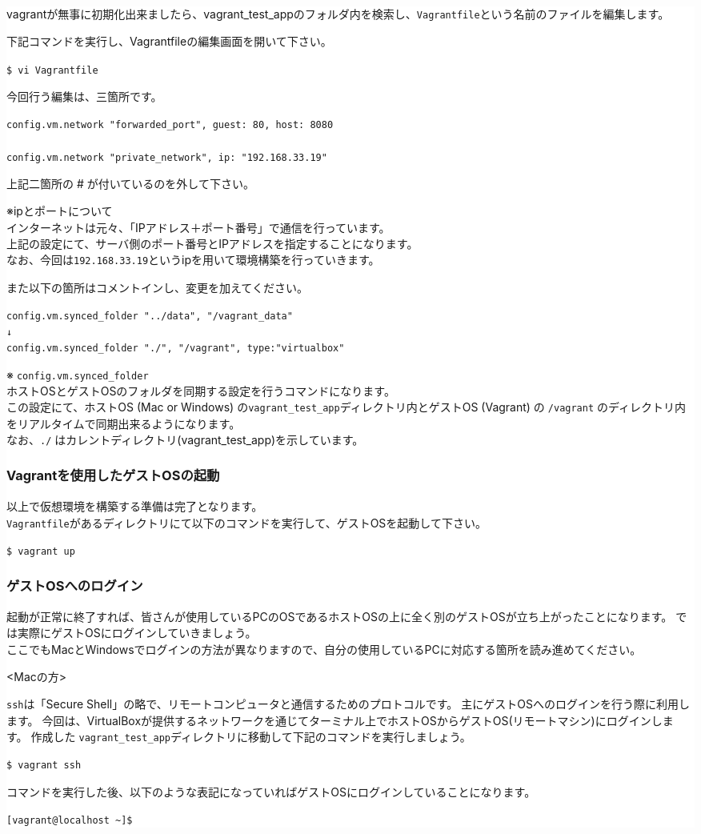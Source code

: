 vagrantが無事に初期化出来ましたら、vagrant_test_appのフォルダ内を検索し、`Vagrantfile`という名前のファイルを編集します。  

下記コマンドを実行し、Vagrantfileの編集画面を開いて下さい。
```
$ vi Vagrantfile
```

今回行う編集は、三箇所です。
```
config.vm.network "forwarded_port", guest: 80, host: 8080

config.vm.network "private_network", ip: "192.168.33.19"
```
上記二箇所の # が付いているのを外して下さい。

※ipとポートについて  
インターネットは元々、「IPアドレス＋ポート番号」で通信を行っています。  
上記の設定にて、サーバ側のポート番号とIPアドレスを指定することになります。  
なお、今回は`192.168.33.19`というipを用いて環境構築を行っていきます。  

また以下の箇所はコメントインし、変更を加えてください。
```
config.vm.synced_folder "../data", "/vagrant_data"
↓
config.vm.synced_folder "./", "/vagrant", type:"virtualbox"
```

※ `config.vm.synced_folder`  
ホストOSとゲストOSのフォルダを同期する設定を行うコマンドになります。  
この設定にて、ホストOS (Mac or Windows) の`vagrant_test_app`ディレクトリ内とゲストOS (Vagrant) の `/vagrant` のディレクトリ内をリアルタイムで同期出来るようになります。  
なお、`./` はカレントディレクトリ(vagrant_test_app)を示しています。

### Vagrantを使用したゲストOSの起動

以上で仮想環境を構築する準備は完了となります。  
`Vagrantfile`があるディレクトリにて以下のコマンドを実行して、ゲストOSを起動して下さい。
```
$ vagrant up
```

### ゲストOSへのログイン

起動が正常に終了すれば、皆さんが使用しているPCのOSであるホストOSの上に全く別のゲストOSが立ち上がったことになります。
では実際にゲストOSにログインしていきましょう。  
ここでもMacとWindowsでログインの方法が異なりますので、自分の使用しているPCに対応する箇所を読み進めてください。

<Macの方>

`ssh`は「Secure Shell」の略で、リモートコンピュータと通信するためのプロトコルです。
主にゲストOSへのログインを行う際に利用します。
今回は、VirtualBoxが提供するネットワークを通じてターミナル上でホストOSからゲストOS(リモートマシン)にログインします。
作成した `vagrant_test_app`ディレクトリに移動して下記のコマンドを実行しましょう。
```
$ vagrant ssh
```
コマンドを実行した後、以下のような表記になっていればゲストOSにログインしていることになります。
```
[vagrant@localhost ~]$
```
